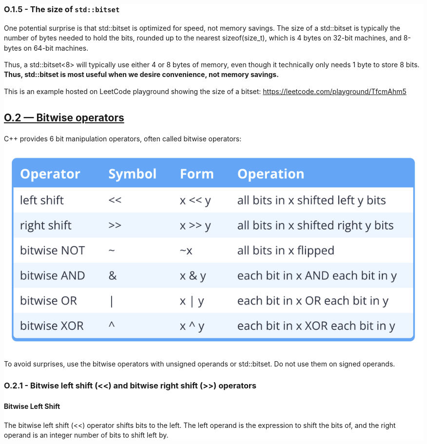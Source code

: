 ### O.1.5 - The size of `std::bitset`

One potential surprise is that std::bitset is optimized for speed, not memory savings. The size of a std::bitset is
typically the number of bytes needed to hold the bits, rounded up to the nearest sizeof(size_t), which is 4 bytes on
32-bit machines, and 8-bytes on 64-bit machines.

Thus, a std::bitset<8> will typically use either 4 or 8 bytes of memory, even though it technically only needs 1 byte to
store 8 bits. **Thus, std::bitset is most useful when we desire convenience, not memory savings.**

This is an example hosted on LeetCode playground showing the size of a bitset:
https://leetcode.com/playground/TfcmAhm5

## [O.2 — Bitwise operators](https://www.learncpp.com/cpp-tutorial/bitwise-operators/)

C++ provides 6 bit manipulation operators, often called bitwise operators:
![](./bitwise-operators.png)

To avoid surprises, use the bitwise operators with unsigned operands or std::bitset. Do not use them on signed operands.

### O.2.1 - Bitwise left shift (<<) and bitwise right shift (>>) operators

#### Bitwise Left Shift

The bitwise left shift (<<) operator shifts bits to the left. The left operand is the expression to shift the bits of,
and the right operand is an integer number of bits to shift left by.
